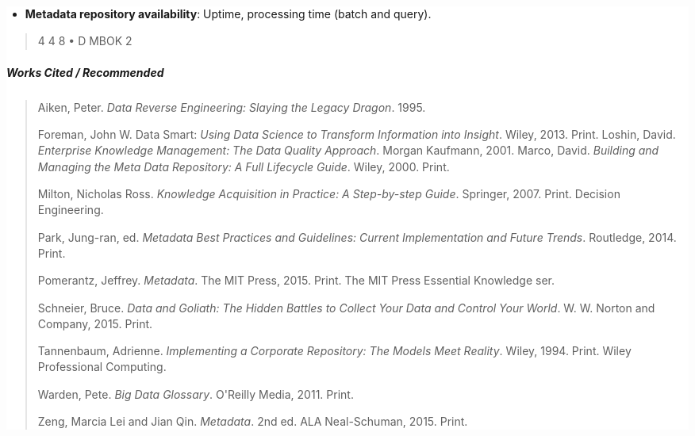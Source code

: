 -   **Metadata repository availability**: Uptime, processing time (batch
    and query).

> 4 4 8 • D MBOK 2

##### Works Cited / Recommended

> Aiken, Peter. *Data Reverse Engineering: Slaying the Legacy Dragon*.
> 1995.
>
> Foreman, John W. Data Smart: *Using Data Science to Transform
> Information into Insight*. Wiley, 2013. Print. Loshin, David.
> *Enterprise Knowledge Management: The Data Quality Approach*. Morgan
> Kaufmann, 2001. Marco, David. *Building and Managing the Meta Data
> Repository: A Full Lifecycle Guide*. Wiley, 2000. Print.
>
> Milton, Nicholas Ross. *Knowledge Acquisition in Practice: A
> Step-by-step Guide*. Springer, 2007. Print. Decision Engineering.
>
> Park, Jung-ran, ed. *Metadata Best Practices and Guidelines: Current
> Implementation and Future Trends*. Routledge, 2014. Print.
>
> Pomerantz, Jeffrey. *Metadata*. The MIT Press, 2015. Print. The MIT
> Press Essential Knowledge ser.
>
> Schneier, Bruce. *Data and Goliath: The Hidden Battles to Collect Your
> Data and Control Your World*. W. W. Norton and Company, 2015. Print.
>
> Tannenbaum, Adrienne. *Implementing a Corporate Repository: The Models
> Meet Reality*. Wiley, 1994. Print. Wiley Professional Computing.
>
> Warden, Pete. *Big Data Glossary*. O\'Reilly Media, 2011. Print.
>
> Zeng, Marcia Lei and Jian Qin. *Metadata*. 2nd ed. ALA Neal-Schuman,
> 2015. Print.
>
